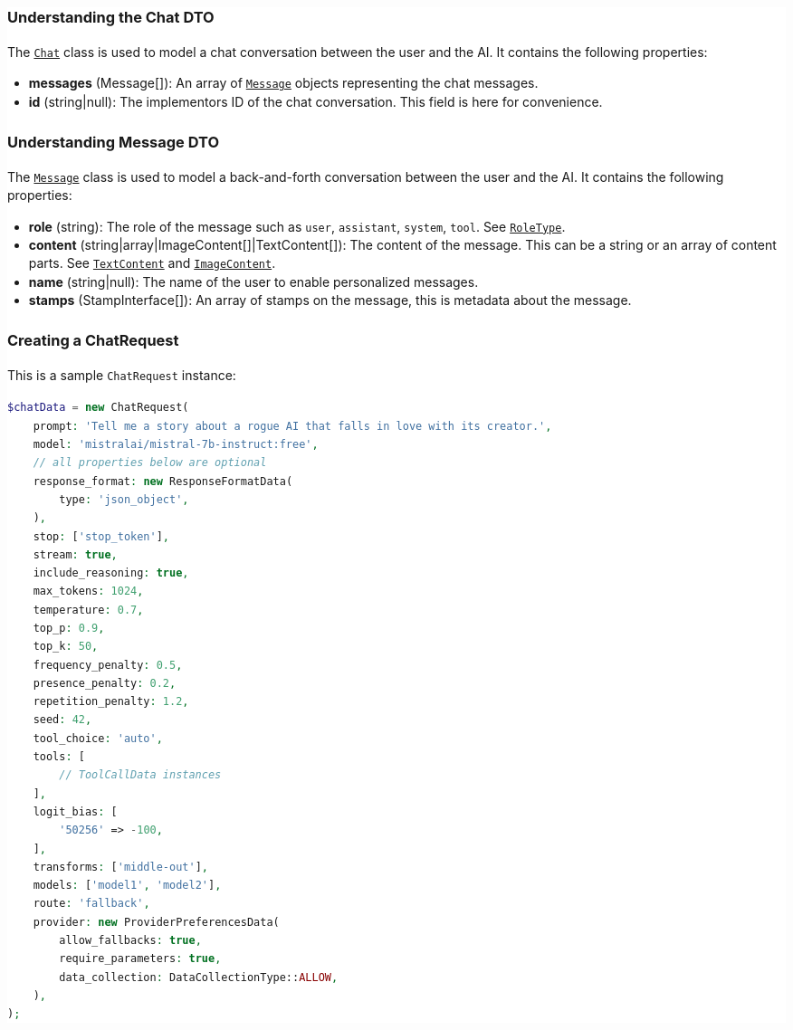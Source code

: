 ### Understanding the Chat DTO
The [`Chat`](src/DTO/Chat.php) class is used to model a chat conversation between the user and the AI. It contains the following properties:
- **messages** (Message[]): An array of [`Message`](src/DTO/Message.php) objects representing the chat messages.
- **id** (string|null): The implementors ID of the chat conversation. This field is here for convenience.

### Understanding Message DTO
The [`Message`](src/DTO/Message.php) class is used to model a back-and-forth conversation between the user and the AI. It contains the following properties:
- **role** (string): The role of the message such as `user`, `assistant`, `system`, `tool`. See [`RoleType`](src/Enum/RoleType.php).
- **content** (string|array|ImageContent[]|TextContent[]): The content of the message. This can be a string or an array of content parts. See [`TextContent`](src/DTO/TextContent.php) and [`ImageContent`](src/DTO/ImageContent.php).
- **name** (string|null): The name of the user to enable personalized messages.
- **stamps** (StampInterface[]): An array of stamps on the message, this is metadata about the message.

### Creating a ChatRequest
This is a sample `ChatRequest` instance:
```php
$chatData = new ChatRequest(
    prompt: 'Tell me a story about a rogue AI that falls in love with its creator.',
    model: 'mistralai/mistral-7b-instruct:free',
    // all properties below are optional 
    response_format: new ResponseFormatData(
        type: 'json_object',
    ),
    stop: ['stop_token'],
    stream: true,
    include_reasoning: true,
    max_tokens: 1024,
    temperature: 0.7,
    top_p: 0.9,
    top_k: 50,
    frequency_penalty: 0.5,
    presence_penalty: 0.2,
    repetition_penalty: 1.2,
    seed: 42,
    tool_choice: 'auto',
    tools: [
        // ToolCallData instances
    ],
    logit_bias: [
        '50256' => -100,
    ],
    transforms: ['middle-out'],
    models: ['model1', 'model2'],
    route: 'fallback',
    provider: new ProviderPreferencesData(
        allow_fallbacks: true,
        require_parameters: true,
        data_collection: DataCollectionType::ALLOW,
    ),
);
```
